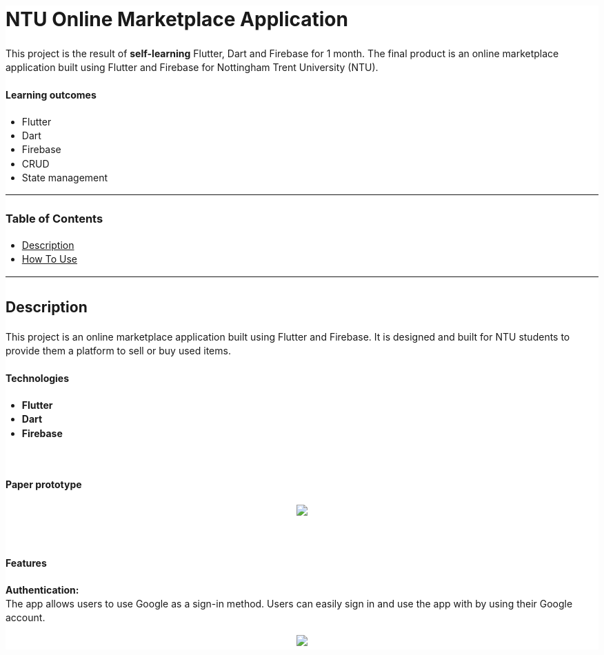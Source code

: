 # NTU Online Marketplace Application

This project is the result of **self-learning** Flutter, Dart and Firebase for 1 month. The final product is an online marketplace application built using Flutter and Firebase for Nottingham Trent University (NTU).

#### Learning outcomes
- Flutter
- Dart
- Firebase
- CRUD
- State management

---

### Table of Contents
- [Description](#description)
- [How To Use](#how-to-use)

---

## Description

This project is an online marketplace application built using Flutter and Firebase. It is designed and built for NTU students to provide them a platform to sell or buy used items.

#### Technologies

- **Flutter**
- **Dart**
- **Firebase**

</br>

#### Paper prototype
<p align="center">
  <img src="https://github.com/Anth0nyK/Online-Marketplace-Application/blob/main/README_Images/PaperPrototypeMVP.gif" width="250">
</p>

</br>

#### Features

**Authentication:**
</br>
The app allows users to use Google as a sign-in method. Users can easily sign in and use the app with by using their Google account.
<p align="center">
  <img src="https://github.com/Anth0nyK/Online-Marketplace-Application/blob/main/README_Images/1.png" width="250">
</p>
